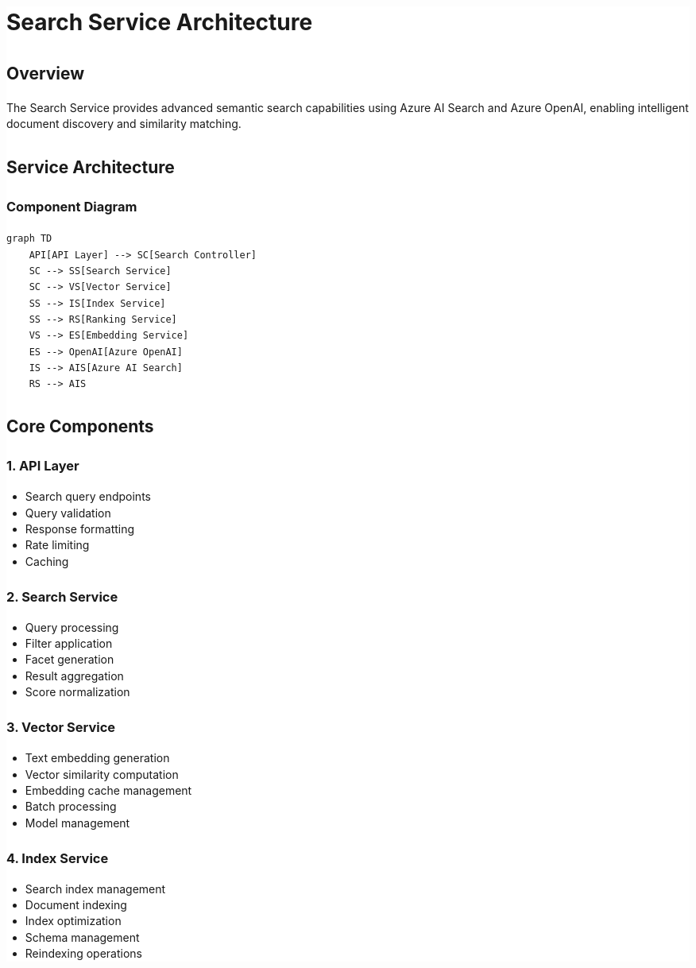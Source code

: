 # Search Service Architecture

## Overview
The Search Service provides advanced semantic search capabilities using Azure AI Search and Azure OpenAI, enabling intelligent document discovery and similarity matching.

## Service Architecture

### Component Diagram
```mermaid
graph TD
    API[API Layer] --> SC[Search Controller]
    SC --> SS[Search Service]
    SC --> VS[Vector Service]
    SS --> IS[Index Service]
    SS --> RS[Ranking Service]
    VS --> ES[Embedding Service]
    ES --> OpenAI[Azure OpenAI]
    IS --> AIS[Azure AI Search]
    RS --> AIS
```

## Core Components

### 1. API Layer
- Search query endpoints
- Query validation
- Response formatting
- Rate limiting
- Caching

### 2. Search Service
- Query processing
- Filter application
- Facet generation
- Result aggregation
- Score normalization

### 3. Vector Service
- Text embedding generation
- Vector similarity computation
- Embedding cache management
- Batch processing
- Model management

### 4. Index Service
- Search index management
- Document indexing
- Index optimization
- Schema management
- Reindexing operations
